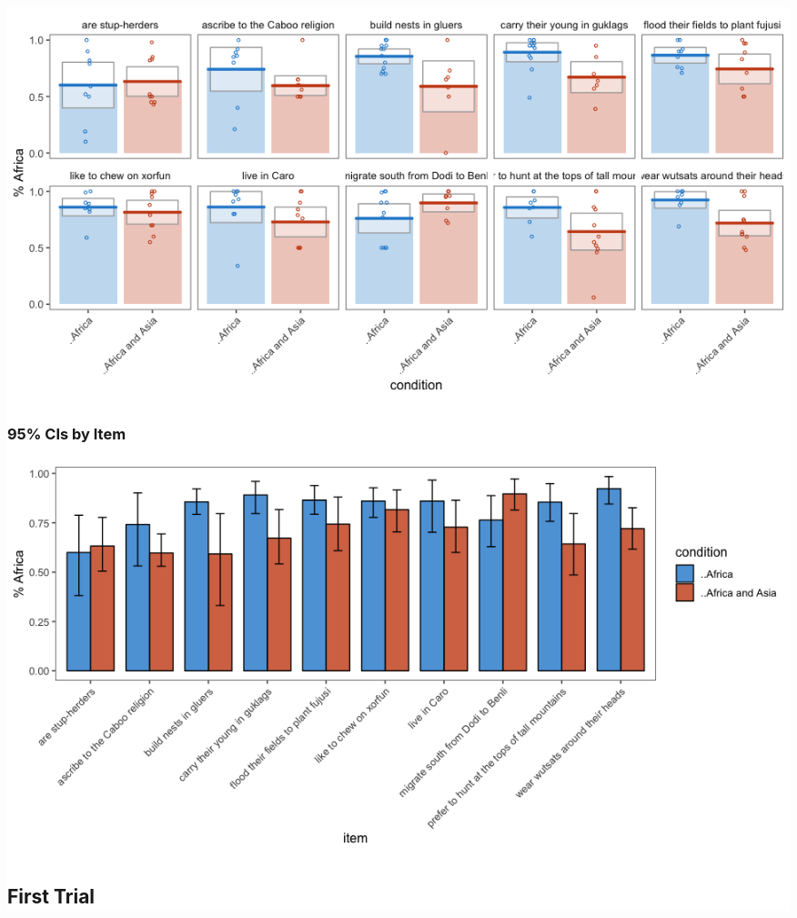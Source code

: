 ![](elephants-2-pilot_files/figure-markdown_github/unnamed-chunk-10-1.png)

### 95% CIs by Item

![](elephants-2-pilot_files/figure-markdown_github/unnamed-chunk-11-1.png)

First Trial
-----------
